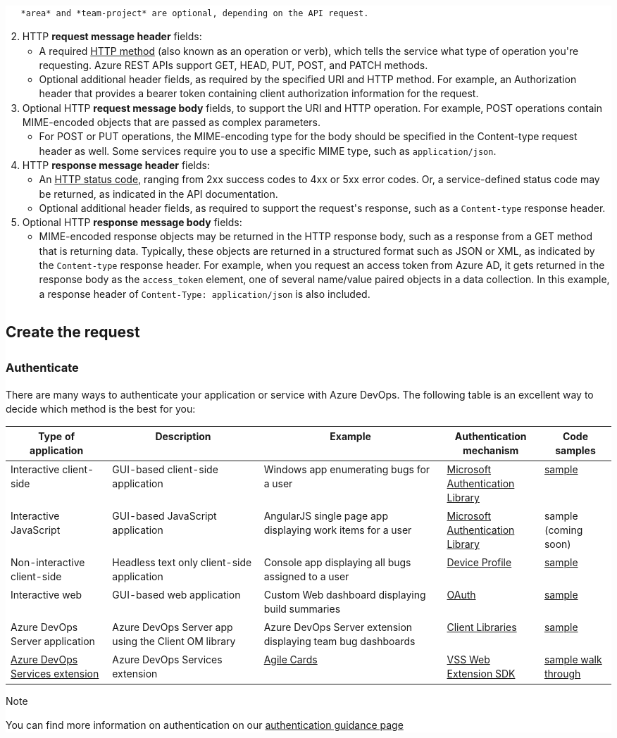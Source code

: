        *area* and *team-project* are optional, depending on the API request. 
    
2. HTTP **request message header** fields:
    * A required [HTTP method](https://www.w3.org/Protocols/rfc2616/rfc2616-sec9.html) (also known as an operation or verb), which tells the service what type of operation you're requesting. Azure REST APIs support GET, HEAD, PUT, POST, and PATCH methods.
    * Optional additional header fields, as required by the specified URI and HTTP method. For example, an Authorization header that provides a bearer token containing client authorization information for the request.
3. Optional HTTP **request message body** fields, to support the URI and HTTP operation. For example, POST operations contain MIME-encoded objects that are passed as complex parameters. 
    * For POST or PUT operations, the MIME-encoding type for the body should be specified in the Content-type request header as well. Some services require you to use a specific MIME type, such as `application/json`.
4. HTTP **response message header** fields:
    * An [HTTP status code](https://www.w3.org/Protocols/HTTP/HTRESP.html), ranging from 2xx success codes to 4xx or 5xx error codes. Or, a service-defined status code may be returned, as indicated in the API documentation.
    * Optional additional header fields, as required to support the request's response, such as a `Content-type` response header.
5. Optional HTTP **response message body** fields:
    * MIME-encoded response objects may be returned in the HTTP response body, such as a response from a GET method that is returning data. Typically, these objects are returned in a structured format such as JSON or XML, as indicated by the `Content-type` response header. For example, when you request an access token from Azure AD, it gets returned in the response body as the `access_token` element, one of several name/value paired objects in a data collection. In this example, a response header of `Content-Type: application/json` is also included.


## Create the request

### Authenticate 

There are many ways to authenticate your application or service with Azure DevOps. The following table is an excellent way to decide which method is the best for you:

| Type of application | Description | Example |Authentication mechanism | Code samples |
|---------------------|-------------|---------|-------------------------|--------|
| Interactive client-side  | GUI-based client-side application | Windows app enumerating bugs for a user | [Microsoft Authentication Library](/azure/active-directory/develop/active-directory-authentication-libraries) | [sample](https://github.com/Microsoft/vsts-auth-samples/tree/master/ManagedClientConsoleAppSample) |
| Interactive JavaScript | GUI-based JavaScript application | AngularJS single page app displaying work items for a user | [Microsoft Authentication Library](/azure/active-directory/develop/active-directory-authentication-libraries) | sample (coming soon) |
| Non-interactive client-side | Headless text only client-side application | Console app displaying all bugs assigned to a user | [Device Profile](/samples/azure-samples/active-directory-dotnetcore-devicecodeflow-v2/invoke-protected-api-text/) | [sample](https://github.com/Microsoft/vsts-auth-samples/tree/master/DeviceProfileSample) |
| Interactive web | GUI-based web application | Custom Web dashboard displaying build summaries |[OAuth](./get-started/authentication/oauth.md) | [sample](https://github.com/Microsoft/vsts-auth-samples/tree/master/OAuthWebSample) |
| Azure DevOps Server application | Azure DevOps Server app using the Client OM library | Azure DevOps Server extension displaying team bug dashboards | [Client Libraries](./concepts/dotnet-client-libraries.md) | [sample](https://github.com/Microsoft/vsts-auth-samples/tree/master/ClientLibraryConsoleAppSample) |
| [Azure DevOps Services extension](../extend/get-started/node.md) | Azure DevOps Services extension | [Agile Cards](https://marketplace.visualstudio.com/items?itemName=spartez.agile-cards) | [VSS Web Extension SDK](https://github.com/Microsoft/vss-web-extension-sdk) | [sample walk through](../extend/develop/add-dashboard-widget.md) |

> [!NOTE]
> You can find more information on authentication on our [authentication guidance page](./get-started/authentication/authentication-guidance.md)
